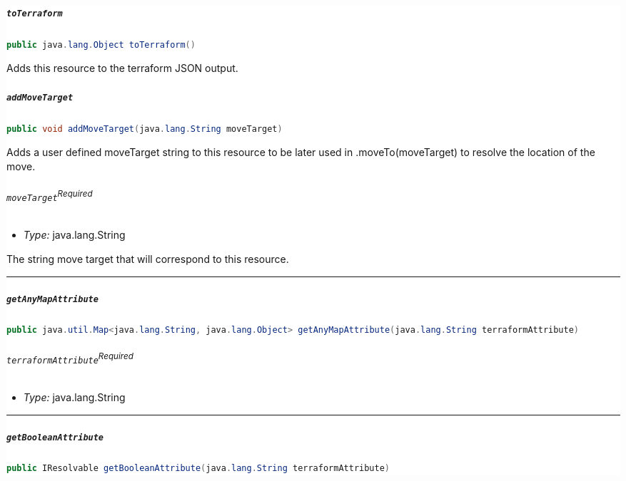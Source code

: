 ##### `toTerraform` <a name="toTerraform" id="rhizo-co-terraform-provider-oci.stackMonitoringMonitoredResourceType.StackMonitoringMonitoredResourceType.toTerraform"></a>

```java
public java.lang.Object toTerraform()
```

Adds this resource to the terraform JSON output.

##### `addMoveTarget` <a name="addMoveTarget" id="rhizo-co-terraform-provider-oci.stackMonitoringMonitoredResourceType.StackMonitoringMonitoredResourceType.addMoveTarget"></a>

```java
public void addMoveTarget(java.lang.String moveTarget)
```

Adds a user defined moveTarget string to this resource to be later used in .moveTo(moveTarget) to resolve the location of the move.

###### `moveTarget`<sup>Required</sup> <a name="moveTarget" id="rhizo-co-terraform-provider-oci.stackMonitoringMonitoredResourceType.StackMonitoringMonitoredResourceType.addMoveTarget.parameter.moveTarget"></a>

- *Type:* java.lang.String

The string move target that will correspond to this resource.

---

##### `getAnyMapAttribute` <a name="getAnyMapAttribute" id="rhizo-co-terraform-provider-oci.stackMonitoringMonitoredResourceType.StackMonitoringMonitoredResourceType.getAnyMapAttribute"></a>

```java
public java.util.Map<java.lang.String, java.lang.Object> getAnyMapAttribute(java.lang.String terraformAttribute)
```

###### `terraformAttribute`<sup>Required</sup> <a name="terraformAttribute" id="rhizo-co-terraform-provider-oci.stackMonitoringMonitoredResourceType.StackMonitoringMonitoredResourceType.getAnyMapAttribute.parameter.terraformAttribute"></a>

- *Type:* java.lang.String

---

##### `getBooleanAttribute` <a name="getBooleanAttribute" id="rhizo-co-terraform-provider-oci.stackMonitoringMonitoredResourceType.StackMonitoringMonitoredResourceType.getBooleanAttribute"></a>

```java
public IResolvable getBooleanAttribute(java.lang.String terraformAttribute)
```
